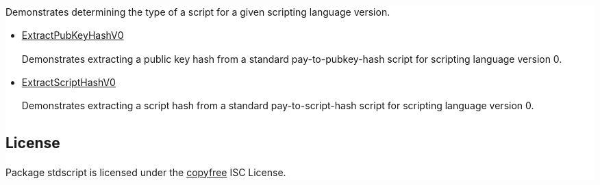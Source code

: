   Demonstrates determining the type of a script for a given scripting language
  version.

* [ExtractPubKeyHashV0](https://pkg.go.dev/github.com/vigilnetwork/vgl/txscript/v4/stdscript#example-ExtractPubKeyHashV0)

  Demonstrates extracting a public key hash from a standard pay-to-pubkey-hash
  script for scripting language version 0.

* [ExtractScriptHashV0](https://pkg.go.dev/github.com/vigilnetwork/vgl/txscript/v4/stdscript#example-ExtractScriptHashV0)

  Demonstrates extracting a script hash from a standard pay-to-script-hash
  script for scripting language version 0.

## License

Package stdscript is licensed under the [copyfree](http://copyfree.org) ISC
License.
